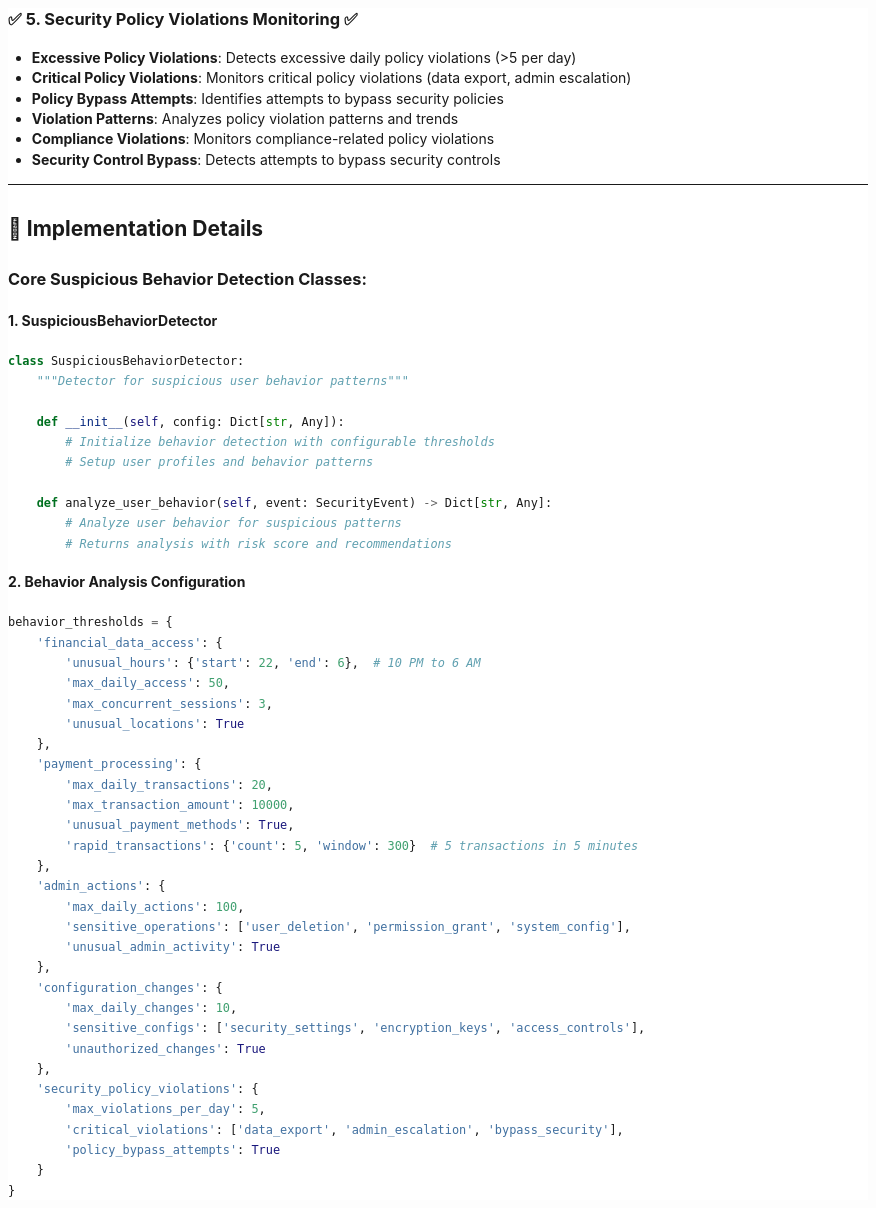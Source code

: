### **✅ 5. Security Policy Violations Monitoring** ✅
- **Excessive Policy Violations**: Detects excessive daily policy violations (>5 per day)
- **Critical Policy Violations**: Monitors critical policy violations (data export, admin escalation)
- **Policy Bypass Attempts**: Identifies attempts to bypass security policies
- **Violation Patterns**: Analyzes policy violation patterns and trends
- **Compliance Violations**: Monitors compliance-related policy violations
- **Security Control Bypass**: Detects attempts to bypass security controls

---

## **🔧 Implementation Details**

### **Core Suspicious Behavior Detection Classes**:

#### **1. SuspiciousBehaviorDetector**
```python
class SuspiciousBehaviorDetector:
    """Detector for suspicious user behavior patterns"""
    
    def __init__(self, config: Dict[str, Any]):
        # Initialize behavior detection with configurable thresholds
        # Setup user profiles and behavior patterns
    
    def analyze_user_behavior(self, event: SecurityEvent) -> Dict[str, Any]:
        # Analyze user behavior for suspicious patterns
        # Returns analysis with risk score and recommendations
```

#### **2. Behavior Analysis Configuration**
```python
behavior_thresholds = {
    'financial_data_access': {
        'unusual_hours': {'start': 22, 'end': 6},  # 10 PM to 6 AM
        'max_daily_access': 50,
        'max_concurrent_sessions': 3,
        'unusual_locations': True
    },
    'payment_processing': {
        'max_daily_transactions': 20,
        'max_transaction_amount': 10000,
        'unusual_payment_methods': True,
        'rapid_transactions': {'count': 5, 'window': 300}  # 5 transactions in 5 minutes
    },
    'admin_actions': {
        'max_daily_actions': 100,
        'sensitive_operations': ['user_deletion', 'permission_grant', 'system_config'],
        'unusual_admin_activity': True
    },
    'configuration_changes': {
        'max_daily_changes': 10,
        'sensitive_configs': ['security_settings', 'encryption_keys', 'access_controls'],
        'unauthorized_changes': True
    },
    'security_policy_violations': {
        'max_violations_per_day': 5,
        'critical_violations': ['data_export', 'admin_escalation', 'bypass_security'],
        'policy_bypass_attempts': True
    }
}
```
